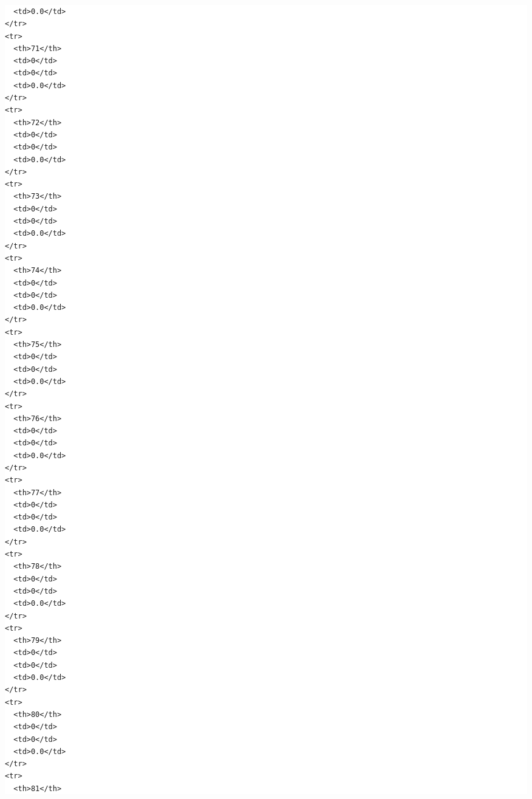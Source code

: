       <td>0.0</td>
    </tr>
    <tr>
      <th>71</th>
      <td>0</td>
      <td>0</td>
      <td>0.0</td>
    </tr>
    <tr>
      <th>72</th>
      <td>0</td>
      <td>0</td>
      <td>0.0</td>
    </tr>
    <tr>
      <th>73</th>
      <td>0</td>
      <td>0</td>
      <td>0.0</td>
    </tr>
    <tr>
      <th>74</th>
      <td>0</td>
      <td>0</td>
      <td>0.0</td>
    </tr>
    <tr>
      <th>75</th>
      <td>0</td>
      <td>0</td>
      <td>0.0</td>
    </tr>
    <tr>
      <th>76</th>
      <td>0</td>
      <td>0</td>
      <td>0.0</td>
    </tr>
    <tr>
      <th>77</th>
      <td>0</td>
      <td>0</td>
      <td>0.0</td>
    </tr>
    <tr>
      <th>78</th>
      <td>0</td>
      <td>0</td>
      <td>0.0</td>
    </tr>
    <tr>
      <th>79</th>
      <td>0</td>
      <td>0</td>
      <td>0.0</td>
    </tr>
    <tr>
      <th>80</th>
      <td>0</td>
      <td>0</td>
      <td>0.0</td>
    </tr>
    <tr>
      <th>81</th>